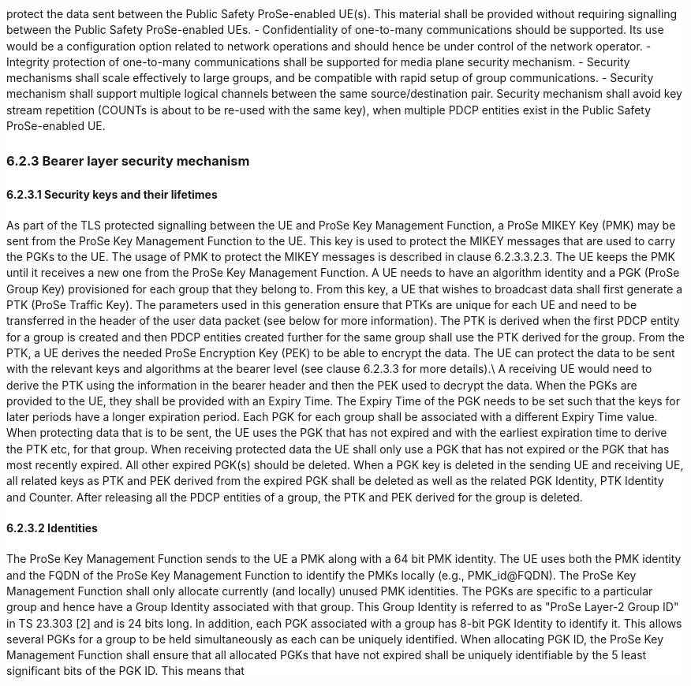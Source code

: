 protect the data sent between the Public Safety ProSe-enabled UE(s). This
material shall be provided without requiring signalling between the Public
Safety ProSe-enabled UEs.
\- Confidentiality of one-to-many communications should be supported. Its use
would be a configuration option related to network operations and should hence
be under control of the network operator.
\- Integrity protection of one-to-many communications shall be supported for
media plane security mechanism.
\- Security mechanisms shall scale effectively to large groups, and be
compatible with rapid setup of group communications.
\- Security mechanism shall support multiple logical channels between the same
source/destination pair. Security mechanism shall avoid key stream repetition
(COUNTs is about to be re-used with the same key), when multiple PDCP entities
exist in the Public Safety ProSe-enabled UE.
### 6.2.3 Bearer layer security mechanism
#### 6.2.3.1 Security keys and their lifetimes
As part of the TLS protected signalling between the UE and ProSe Key
Management Function, a ProSe MIKEY Key (PMK) may be sent from the ProSe Key
Management Function to the UE. This key is used to protect the MIKEY messages
that are used to carry the PGKs to the UE. The usage of PMK to protect the
MIKEY messages is described in clause 6.2.3.3.2.3. The UE keeps the PMK until
it receives a new one from the ProSe Key Management Function.
A UE needs to have an algorithm identity and a PGK (ProSe Group Key)
provisioned for each group that they belong to. From this key, a UE that
wishes to broadcast data shall first generate a PTK (ProSe Traffic Key). The
parameters used in this generation ensure that PTKs are unique for each UE and
need to be transferred in the header of the user data packet (see below for
more information). The PTK is derived when the first PDCP entity for a group
is created and then PDCP entities created further for the same group shall use
the PTK derived for the group.
From the PTK, a UE derives the needed ProSe Encryption Key (PEK) to be able to
encrypt the data. The UE can protect the data to be sent with the relevant
keys and algorithms at the bearer level (see clause 6.2.3.3 for more
details).\ A receiving UE would need to derive the PTK using the information
in the bearer header and then the PEK used to decrypt the data.
When the PGKs are provided to the UE, they shall be provided with an Expiry
Time. The Expiry Time of the PGK needs to be set such that the keys for later
periods have a longer expiration period. Each PGK for each group shall be
associated with a different Expiry Time value.
When protecting data that is to be sent, the UE uses the PGK that has not
expired and with the earliest expiration time to derive the PTK etc, for that
group. When receiving protected data the UE shall only use a PGK that has not
expired or the PGK that has most recently expired. All other expired PGK(s)
should be deleted.
When a PGK key is deleted in the sending UE and receiving UE, all related keys
as PTK and PEK derived from the expired PGK shall be deleted as well as the
related PGK Identity, PTK Identity and Counter. After releasing all the PDCP
entities of a group, the PTK and PEK derived for the group is deleted.
#### 6.2.3.2 Identities
The ProSe Key Management Function sends to the UE a PMK along with a 64 bit
PMK identity. The UE uses both the PMK identity and the FQDN of the ProSe Key
Management Function to identify the PMKs locally (e.g., PMK_id\@FQDN). The
ProSe Key Management Function shall only allocate currently (and locally)
unused PMK identities.
The PGKs are specific to a particular group and hence have a Group Identity
associated with that group. This Group Identity is referred to as \"ProSe
Layer-2 Group ID\" in TS 23.303 [2] and is 24 bits long. In addition, each PGK
associated with a group has 8-bit PGK Identity to identify it. This allows
several PGKs for a group to be held simultaneously as each can be uniquely
identified. When allocating PGK ID, the ProSe Key Management Function shall
ensure that all allocated PGKs that have not expired shall be uniquely
identifiable by the 5 least significant bits of the PGK ID. This means that